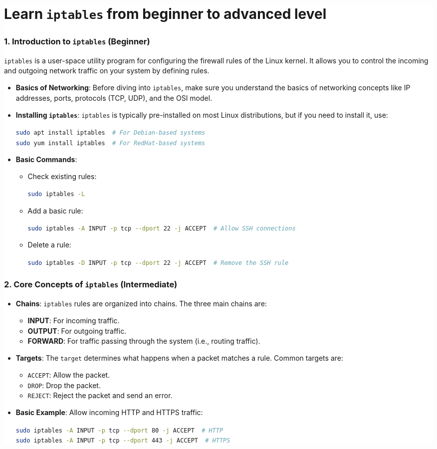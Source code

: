 # Learn `iptables` from beginner to advanced level

### 1. **Introduction to `iptables`** (Beginner)
`iptables` is a user-space utility program for configuring the firewall rules of the Linux kernel. It allows you to control the incoming and outgoing network traffic on your system by defining rules.

- **Basics of Networking**:
  Before diving into `iptables`, make sure you understand the basics of networking concepts like IP addresses, ports, protocols (TCP, UDP), and the OSI model.
  
- **Installing `iptables`**:
  `iptables` is typically pre-installed on most Linux distributions, but if you need to install it, use:
  ```bash
  sudo apt install iptables  # For Debian-based systems
  sudo yum install iptables  # For RedHat-based systems
  ```

- **Basic Commands**:
  - Check existing rules:
    ```bash
    sudo iptables -L
    ```
  - Add a basic rule:
    ```bash
    sudo iptables -A INPUT -p tcp --dport 22 -j ACCEPT  # Allow SSH connections
    ```
  - Delete a rule:
    ```bash
    sudo iptables -D INPUT -p tcp --dport 22 -j ACCEPT  # Remove the SSH rule
    ```

### 2. **Core Concepts of `iptables`** (Intermediate)
- **Chains**:
  `iptables` rules are organized into chains. The three main chains are:
  - **INPUT**: For incoming traffic.
  - **OUTPUT**: For outgoing traffic.
  - **FORWARD**: For traffic passing through the system (i.e., routing traffic).

- **Targets**:
  The `target` determines what happens when a packet matches a rule. Common targets are:
  - `ACCEPT`: Allow the packet.
  - `DROP`: Drop the packet.
  - `REJECT`: Reject the packet and send an error.

- **Basic Example**:
  Allow incoming HTTP and HTTPS traffic:
  ```bash
  sudo iptables -A INPUT -p tcp --dport 80 -j ACCEPT  # HTTP
  sudo iptables -A INPUT -p tcp --dport 443 -j ACCEPT  # HTTPS
  ```
